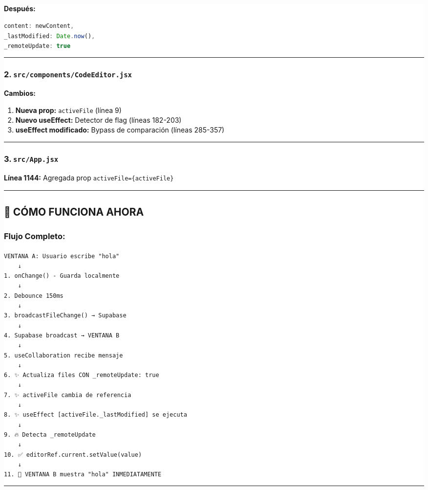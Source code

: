 **Después:**
```javascript
content: newContent,
_lastModified: Date.now(),
_remoteUpdate: true
```

---

### 2. `src/components/CodeEditor.jsx`
**Cambios:**

1. **Nueva prop:** `activeFile` (línea 9)
2. **Nuevo useEffect:** Detector de flag (líneas 182-203)
3. **useEffect modificado:** Bypass de comparación (líneas 285-357)

---

### 3. `src/App.jsx`
**Línea 1144:** Agregada prop `activeFile={activeFile}`

---

## 🎉 CÓMO FUNCIONA AHORA

### **Flujo Completo:**

```
VENTANA A: Usuario escribe "hola"
    ↓
1. onChange() - Guarda localmente
    ↓
2. Debounce 150ms
    ↓
3. broadcastFileChange() → Supabase
    ↓
4. Supabase broadcast → VENTANA B
    ↓
5. useCollaboration recibe mensaje
    ↓
6. ✨ Actualiza files CON _remoteUpdate: true
    ↓
7. ✨ activeFile cambia de referencia
    ↓
8. ✨ useEffect [activeFile._lastModified] se ejecuta
    ↓
9. 🔥 Detecta _remoteUpdate
    ↓
10. ✅ editorRef.current.setValue(value)
    ↓
11. 🎉 VENTANA B muestra "hola" INMEDIATAMENTE
```

---